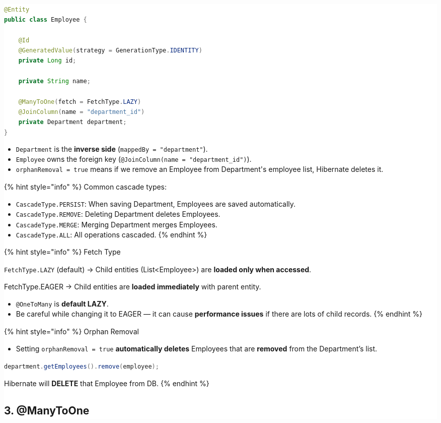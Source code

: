 ```java
@Entity
public class Employee {

    @Id
    @GeneratedValue(strategy = GenerationType.IDENTITY)
    private Long id;

    private String name;

    @ManyToOne(fetch = FetchType.LAZY)
    @JoinColumn(name = "department_id")
    private Department department;
}
```

* `Department` is the **inverse side** (`mappedBy = "department"`).
* `Employee` owns the foreign key (`@JoinColumn(name = "department_id")`).
* `orphanRemoval = true` means if we remove an Employee from Department's employee list, Hibernate deletes it.

{% hint style="info" %}
Common cascade types:

* `CascadeType.PERSIST`: When saving Department, Employees are saved automatically.
* `CascadeType.REMOVE`: Deleting Department deletes Employees.
* `CascadeType.MERGE`: Merging Department merges Employees.
* `CascadeType.ALL`: All operations cascaded.
{% endhint %}

{% hint style="info" %}
Fetch Type

`FetchType.LAZY` (default) -> Child entities (List\<Employee>) are **loaded only when accessed**.

FetchType.EAGER -> Child entities are **loaded immediately** with parent entity.



* `@OneToMany` is **default LAZY**.
* Be careful while changing it to EAGER — it can cause **performance issues** if there are lots of child records.
{% endhint %}

{% hint style="info" %}
Orphan Removal

* Setting `orphanRemoval = true` **automatically deletes** Employees that are **removed** from the Department’s list.

```java
department.getEmployees().remove(employee);
```

Hibernate will **DELETE** that Employee from DB.
{% endhint %}

## 3. @ManyToOne

